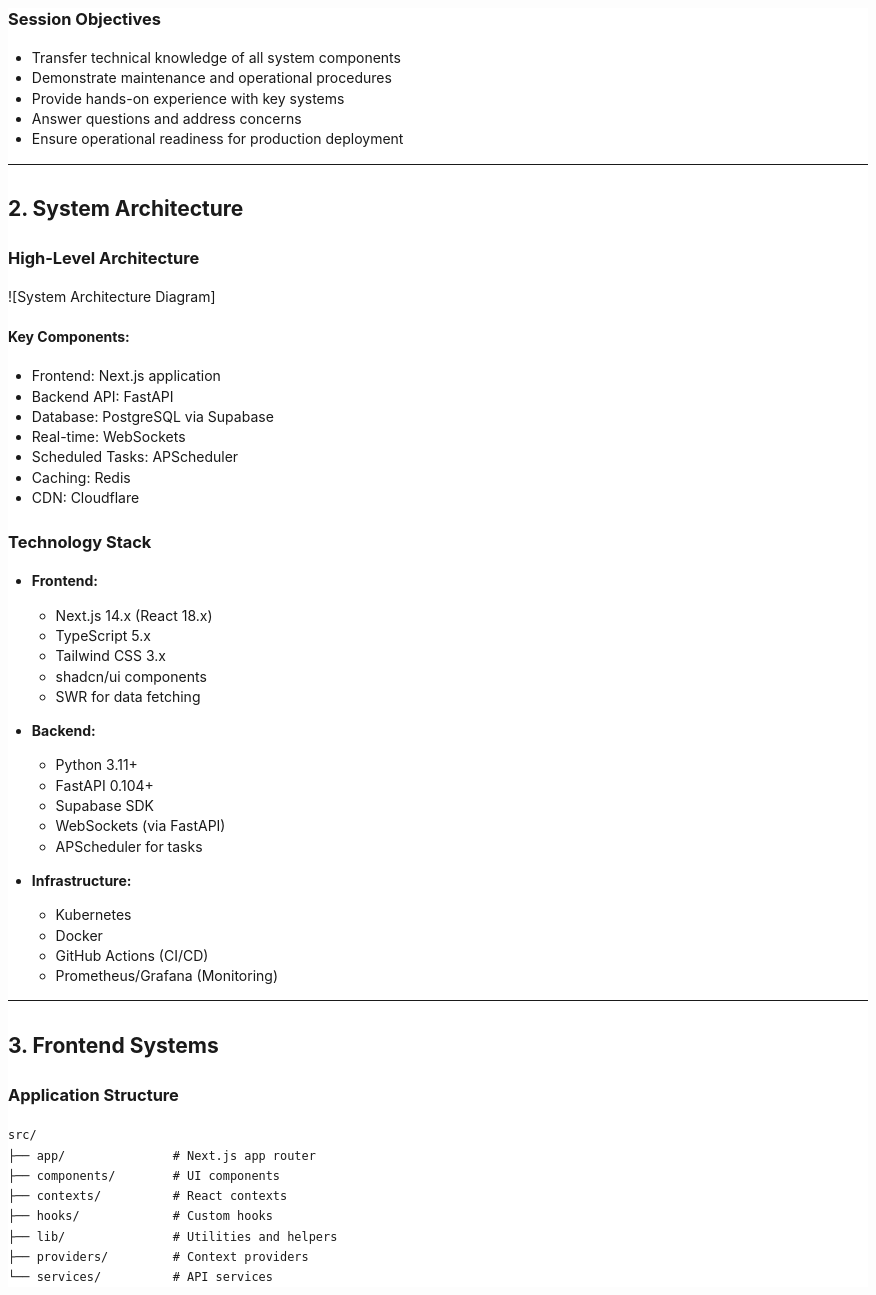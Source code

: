 ### Session Objectives
- Transfer technical knowledge of all system components
- Demonstrate maintenance and operational procedures
- Provide hands-on experience with key systems
- Answer questions and address concerns
- Ensure operational readiness for production deployment

---

## 2. System Architecture

### High-Level Architecture
![System Architecture Diagram]

#### Key Components:
- Frontend: Next.js application
- Backend API: FastAPI
- Database: PostgreSQL via Supabase
- Real-time: WebSockets
- Scheduled Tasks: APScheduler
- Caching: Redis
- CDN: Cloudflare

### Technology Stack
- **Frontend:**
  - Next.js 14.x (React 18.x)
  - TypeScript 5.x
  - Tailwind CSS 3.x
  - shadcn/ui components
  - SWR for data fetching

- **Backend:**
  - Python 3.11+
  - FastAPI 0.104+
  - Supabase SDK
  - WebSockets (via FastAPI)
  - APScheduler for tasks

- **Infrastructure:**
  - Kubernetes
  - Docker
  - GitHub Actions (CI/CD)
  - Prometheus/Grafana (Monitoring)

---

## 3. Frontend Systems

### Application Structure
```
src/
├── app/               # Next.js app router
├── components/        # UI components
├── contexts/          # React contexts
├── hooks/             # Custom hooks
├── lib/               # Utilities and helpers
├── providers/         # Context providers
└── services/          # API services
```
